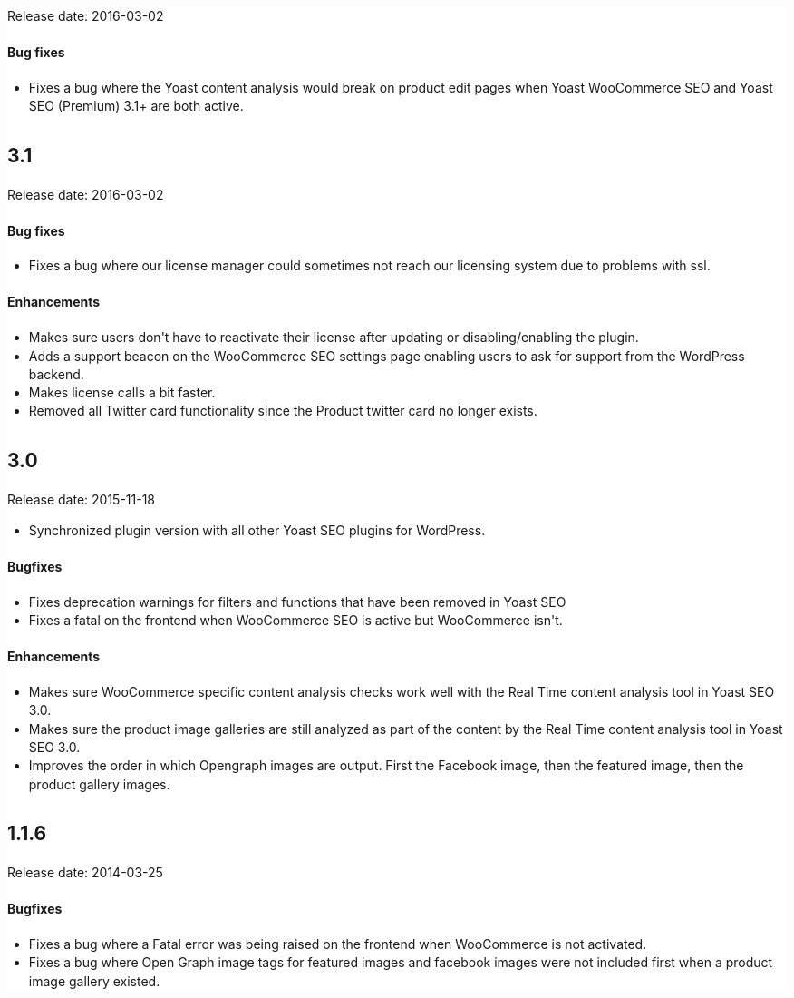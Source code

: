 Release date: 2016-03-02

#### Bug fixes

* Fixes a bug where the Yoast content analysis would break on product edit pages when Yoast WooCommerce SEO and Yoast SEO (Premium) 3.1+ are both active.

## 3.1

Release date: 2016-03-02

#### Bug fixes

* Fixes a bug where our license manager could sometimes not reach our licensing system due to problems with ssl.

#### Enhancements

* Makes sure users don't have to reactivate their license after updating or disabling/enabling the plugin.
* Adds a support beacon on the WooCommerce SEO settings page enabling users to ask for support from the WordPress backend.
* Makes license calls a bit faster.
* Removed all Twitter card functionality since the Product twitter card no longer exists.

## 3.0

Release date: 2015-11-18

* Synchronized plugin version with all other Yoast SEO plugins for WordPress.

#### Bugfixes

* Fixes deprecation warnings for filters and functions that have been removed in Yoast SEO
* Fixes a fatal on the frontend when WooCommerce SEO is active but WooCommerce isn't.

#### Enhancements

* Makes sure WooCommerce specific content analysis checks work well with the Real Time content analysis tool in Yoast SEO 3.0.
* Makes sure the product image galleries are still analyzed as part of the content by the Real Time content analysis tool in Yoast SEO 3.0.
* Improves the order in which Opengraph images are output. First the Facebook image, then the featured image, then the product gallery images.

## 1.1.6

Release date: 2014-03-25

#### Bugfixes

* Fixes a bug where a Fatal error was being raised on the frontend when WooCommerce is not activated.
* Fixes a bug where Open Graph image tags for featured images and facebook images were not included first when a product image gallery existed.
